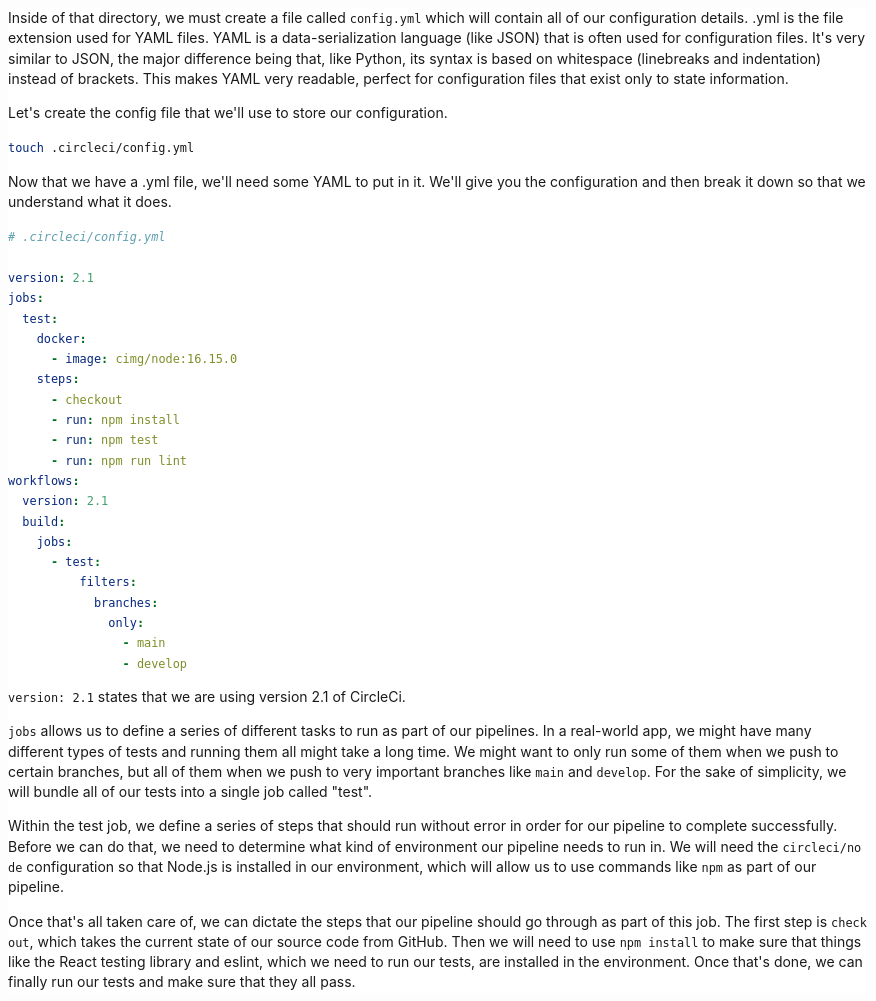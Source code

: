 Inside of that directory, we must create a file called `config.yml` which will contain all of our configuration details. .yml is the file extension used for YAML files. YAML is a data-serialization language (like JSON) that is often used for configuration files. It's very similar to JSON, the major difference being that, like Python, its syntax is based on whitespace (linebreaks and indentation) instead of brackets. This makes YAML very readable, perfect for configuration files that exist only to state information.

Let's create the config file that we'll use to store our configuration.

```sh
touch .circleci/config.yml
```

Now that we have a .yml file, we'll need some YAML to put in it. We'll give you the configuration and then break it down so that we understand what it does.

```yml
# .circleci/config.yml

version: 2.1
jobs:
  test:
    docker:
      - image: cimg/node:16.15.0
    steps:
      - checkout
      - run: npm install
      - run: npm test
      - run: npm run lint
workflows:
  version: 2.1
  build:
    jobs:
      - test:
          filters:
            branches:
              only:
                - main
                - develop
```

`version: 2.1` states that we are using version 2.1 of CircleCi.

`jobs` allows us to define a series of different tasks to run as part of our pipelines. In a real-world app, we might have many different types of tests and running them all might take a long time. We might want to only run some of them when we push to certain branches, but all of them when we push to very important branches like `main` and `develop`. For the sake of simplicity, we will bundle all of our tests into a single job called "test".

Within the test job, we define a series of steps that should run without error in order for our pipeline to complete successfully. Before we can do that, we need to determine what kind of environment our pipeline needs to run in. We will need the `circleci/node` configuration so that Node.js is installed in our environment, which will allow us to use commands like `npm` as part of our pipeline.

Once that's all taken care of, we can dictate the steps that our pipeline should go through as part of this job. The first step is `checkout`, which takes the current state of our source code from GitHub. Then we will need to use `npm install` to make sure that things like the React testing library and eslint, which we need to run our tests, are installed in the environment. Once that's done, we can finally run our tests and make sure that they all pass.
